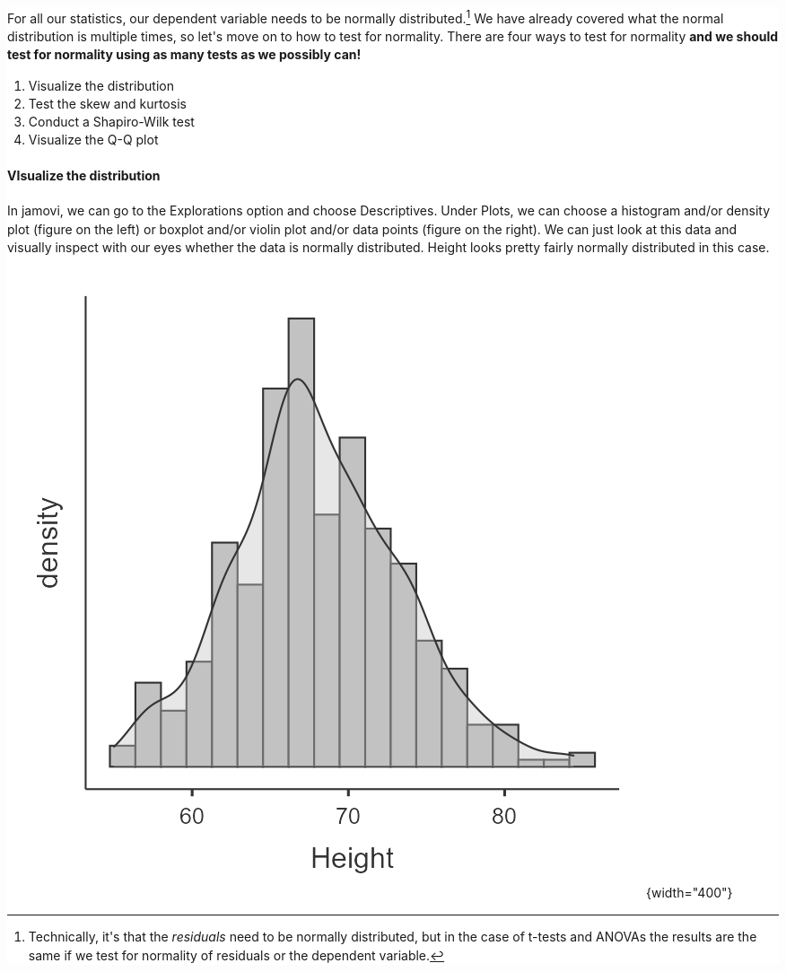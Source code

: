 For all our statistics, our dependent variable needs to be normally distributed.[^checking-assumptions-1] We have already covered what the normal distribution is multiple times, so let's move on to how to test for normality. There are four ways to test for normality **and we should test for normality using as many tests as we possibly can!**

[^checking-assumptions-1]: Technically, it's that the *residuals* need to be normally distributed, but in the case of t-tests and ANOVAs the results are the same if we test for normality of residuals or the dependent variable.

1.  Visualize the distribution
2.  Test the skew and kurtosis
3.  Conduct a Shapiro-Wilk test
4.  Visualize the Q-Q plot

#### VIsualize the distribution

In jamovi, we can go to the Explorations option and choose Descriptives. Under Plots, we can choose a histogram and/or density plot (figure on the left) or boxplot and/or violin plot and/or data points (figure on the right). We can just look at this data and visually inspect with our eyes whether the data is normally distributed. Height looks pretty fairly normally distributed in this case.

![](images/06-inferential/histogram.png){width="400"}


[^statistics-foundations-1]: You might be wondering: well, what were the results? Which group performed better? As much as I love Schitt's Creek, most students don't know how to study well, and so the students who watched the video lessons on studying techniques far outperformed the students who watched Schitt's Creek.
[^overview-jamovi-1]: I have linked to the LinkedIn Course, but the links are specific to users in the University of Wisconsin-Stout. You can also find the videos to watch here: <https://datalab.cc/jamovi>
[^descriptive-statistics-1]: This comes from [Wanzer (2017) Developmentally appropriate evaluations: How evaluation practices differ across age of participants](https://thesiscommons.org/bk57d/)
[^descriptive-statistics-2]: This comes from [Wanzer et al. (2020) Experiencing flow while viewing art: Development of the aesthetic experience questionnaire](https://psycnet.apa.org/record/2018-49650-001)
[^descriptive-statistics-3]: This comes from [Wanzer et al. (2020) Promoting intentions to persist in computing: An examination of six years of the EarSketch program](https://doi.org/10.1080/08993408.2020.1714313)
[^descriptive-statistics-4]: This comes from [Wanzer (2020) What is evaluation? Perspectives of how evaluation differs (or not) from research](https://journals.sagepub.com/doi/10.1177/1098214020920710)
[^hypothesis-testing-1]: Note that the study design was actually much more impressive than what I'm describing. They accounted for the children's baseline aggression and the gender of both the child and the person in the video. If you are interested, you can read more here: <https://www.simplypsychology.org/bobo-doll.html>
[^hypothesis-testing-2]: Note my language carefully here: fail to reject the null hypothesis OR reject the null hypothesis. Note how I am *not* saying support the alternative hypothesis! Through null hypothesis significance testing, we are only ever testing the null hypothesis and therefore can only make conclusions about it. This is why we need replication studies to provide ample support for alternative hypotheses.
[^p-values-1]: If you want to read more, this is a short read on the history of the .05 alpha level: <https://www2.psych.ubc.ca/~schaller/528Readings/CowlesDavis1982.pdf>